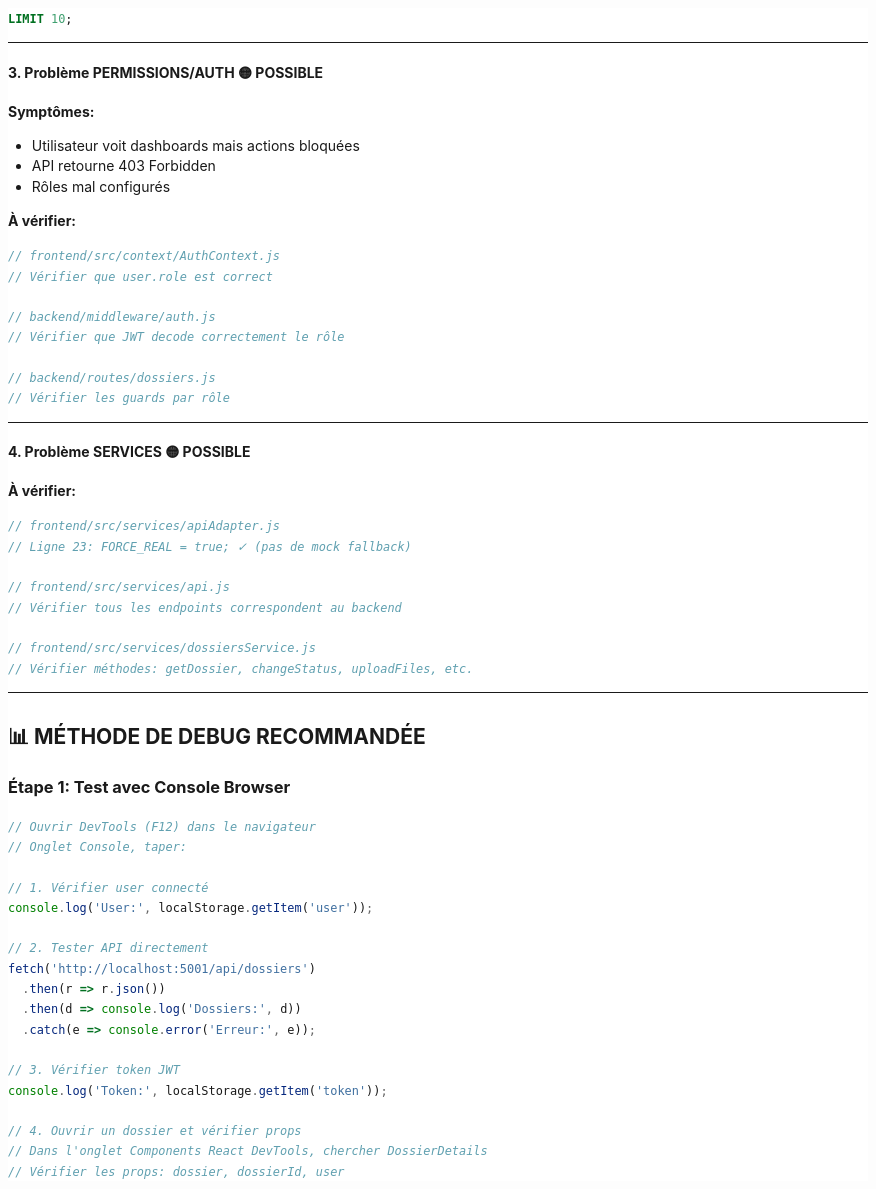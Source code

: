 ```sql
LIMIT 10;
```

---

#### 3. **Problème PERMISSIONS/AUTH** 🟡 POSSIBLE

**Symptômes:**
- Utilisateur voit dashboards mais actions bloquées
- API retourne 403 Forbidden
- Rôles mal configurés

**À vérifier:**
```javascript
// frontend/src/context/AuthContext.js
// Vérifier que user.role est correct

// backend/middleware/auth.js
// Vérifier que JWT decode correctement le rôle

// backend/routes/dossiers.js
// Vérifier les guards par rôle
```

---

#### 4. **Problème SERVICES** 🟡 POSSIBLE

**À vérifier:**
```javascript
// frontend/src/services/apiAdapter.js
// Ligne 23: FORCE_REAL = true; ✓ (pas de mock fallback)

// frontend/src/services/api.js
// Vérifier tous les endpoints correspondent au backend

// frontend/src/services/dossiersService.js
// Vérifier méthodes: getDossier, changeStatus, uploadFiles, etc.
```

---

## 📊 MÉTHODE DE DEBUG RECOMMANDÉE

### Étape 1: Test avec Console Browser

```javascript
// Ouvrir DevTools (F12) dans le navigateur
// Onglet Console, taper:

// 1. Vérifier user connecté
console.log('User:', localStorage.getItem('user'));

// 2. Tester API directement
fetch('http://localhost:5001/api/dossiers')
  .then(r => r.json())
  .then(d => console.log('Dossiers:', d))
  .catch(e => console.error('Erreur:', e));

// 3. Vérifier token JWT
console.log('Token:', localStorage.getItem('token'));

// 4. Ouvrir un dossier et vérifier props
// Dans l'onglet Components React DevTools, chercher DossierDetails
// Vérifier les props: dossier, dossierId, user
```
